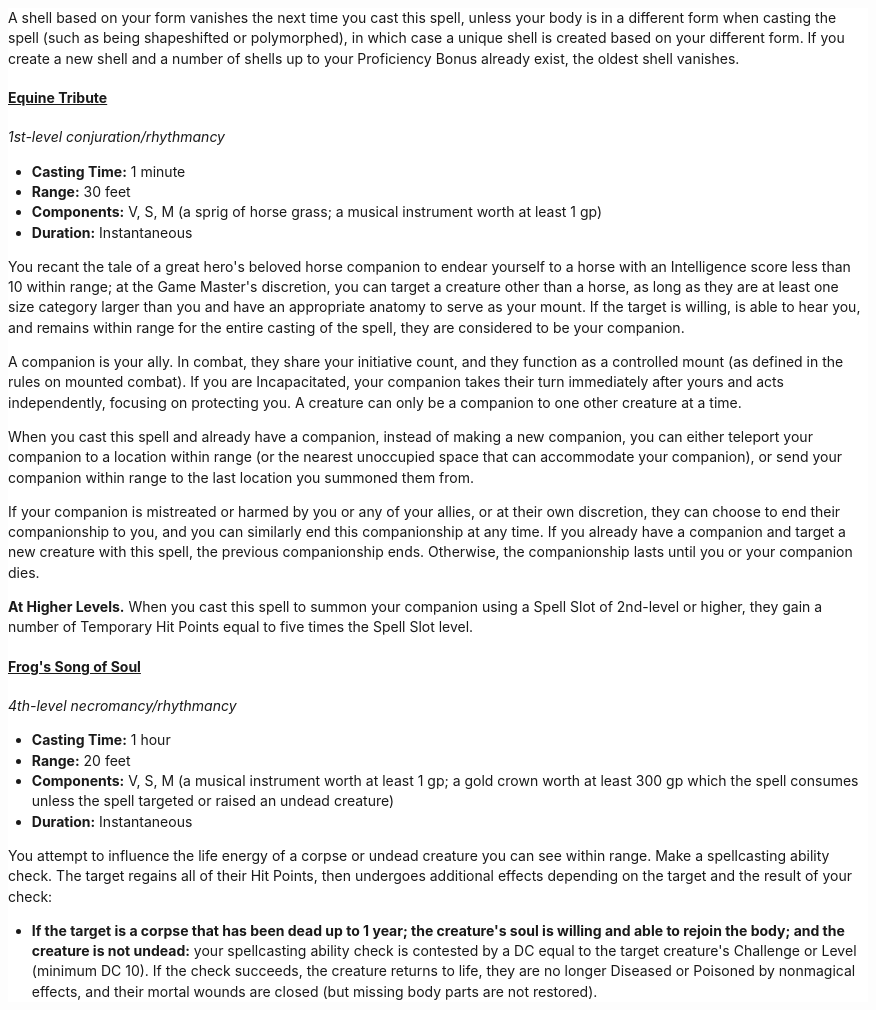 A shell based on your form vanishes the next time you cast this spell, unless your body is in a different form when casting the spell (such as being shapeshifted or polymorphed), in which case a unique shell is created based on your different form. If you create a new shell and a number of shells up to your Proficiency Bonus already exist, the oldest shell vanishes.

#### [Equine Tribute](https://github.com/mpanighetti/dnd5e-spells/blob/main/1st-level/equine-tribute.md)

_1st-level conjuration/rhythmancy_

- **Casting Time:** 1 minute
- **Range:** 30 feet
- **Components:** V, S, M (a sprig of horse grass; a musical instrument worth at least 1 gp)
- **Duration:** Instantaneous

You recant the tale of a great hero's beloved horse companion to endear yourself to a horse with an Intelligence score less than 10 within range; at the Game Master's discretion, you can target a creature other than a horse, as long as they are at least one size category larger than you and have an appropriate anatomy to serve as your mount. If the target is willing, is able to hear you, and remains within range for the entire casting of the spell, they are considered to be your companion.

A companion is your ally. In combat, they share your initiative count, and they function as a controlled mount (as defined in the rules on mounted combat). If you are Incapacitated, your companion takes their turn immediately after yours and acts independently, focusing on protecting you. A creature can only be a companion to one other creature at a time.

When you cast this spell and already have a companion, instead of making a new companion, you can either teleport your companion to a location within range (or the nearest unoccupied space that can accommodate your companion), or send your companion within range to the last location you summoned them from.

If your companion is mistreated or harmed by you or any of your allies, or at their own discretion, they can choose to end their companionship to you, and you can similarly end this companionship at any time. If you already have a companion and target a new creature with this spell, the previous companionship ends. Otherwise, the companionship lasts until you or your companion dies.

**At Higher Levels.** When you cast this spell to summon your companion using a Spell Slot of 2nd-level or higher, they gain a number of Temporary Hit Points equal to five times the Spell Slot level.

#### [Frog's Song of Soul](https://github.com/mpanighetti/dnd5e-spells/blob/main/4th-level/frogs-song-of-soul.md)

_4th-level necromancy/rhythmancy_

- **Casting Time:** 1 hour
- **Range:** 20 feet
- **Components:** V, S, M (a musical instrument worth at least 1 gp; a gold crown worth at least 300 gp which the spell consumes unless the spell targeted or raised an undead creature)
- **Duration:** Instantaneous

You attempt to influence the life energy of a corpse or undead creature you can see within range. Make a spellcasting ability check. The target regains all of their Hit Points, then undergoes additional effects depending on the target and the result of your check:

- **If the target is a corpse that has been dead up to 1 year; the creature's soul is willing and able to rejoin the body; and the creature is not undead:** your spellcasting ability check is contested by a DC equal to the target creature's Challenge or Level (minimum DC 10). If the check succeeds, the creature returns to life, they are no longer Diseased or Poisoned by nonmagical effects, and their mortal wounds are closed (but missing body parts are not restored).
